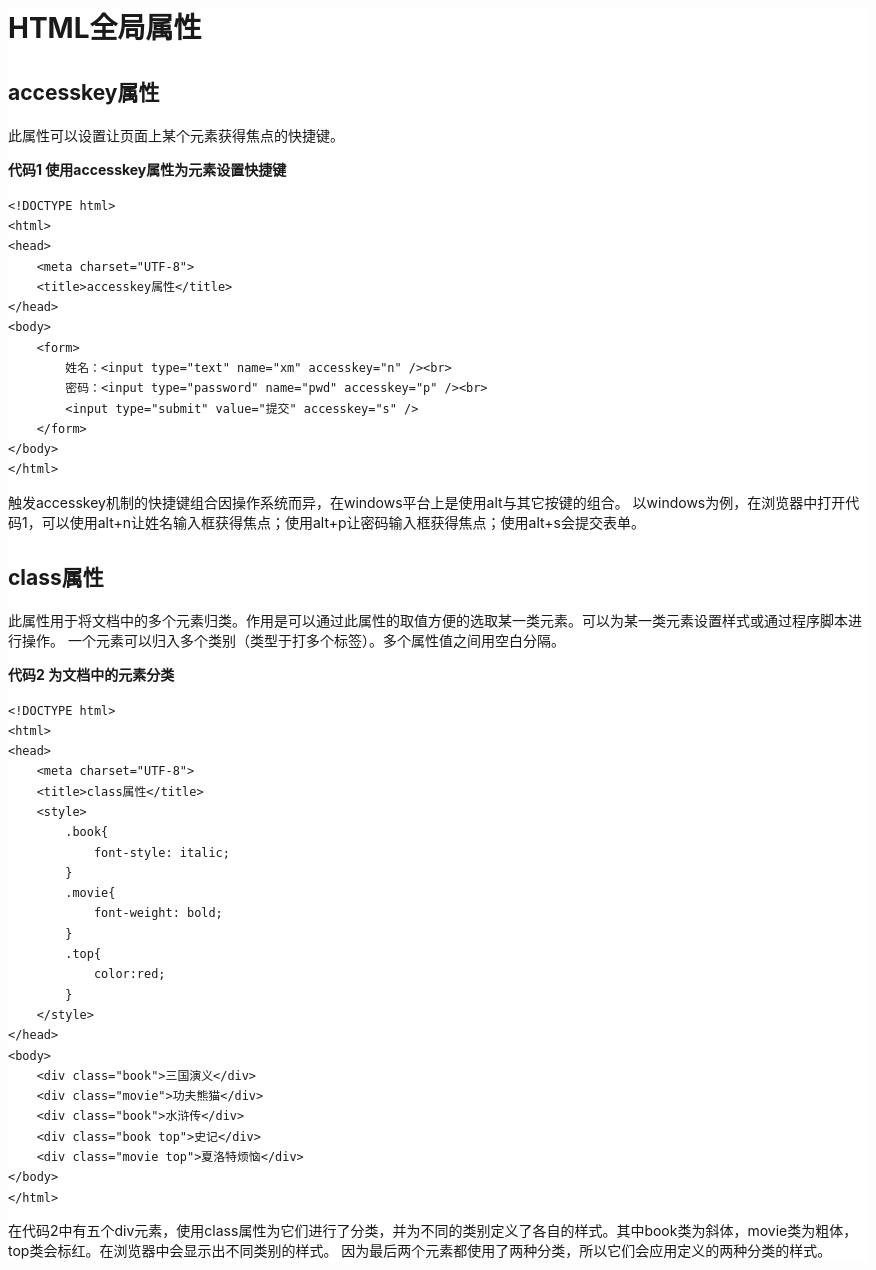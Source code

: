 # HTML全局属性

## accesskey属性
此属性可以设置让页面上某个元素获得焦点的快捷键。

**代码1 使用accesskey属性为元素设置快捷键**
```
<!DOCTYPE html>
<html>
<head>
    <meta charset="UTF-8">
    <title>accesskey属性</title>
</head>
<body>
    <form>
        姓名：<input type="text" name="xm" accesskey="n" /><br>
        密码：<input type="password" name="pwd" accesskey="p" /><br>
        <input type="submit" value="提交" accesskey="s" />
    </form>
</body>
</html>
```
触发accesskey机制的快捷键组合因操作系统而异，在windows平台上是使用alt与其它按键的组合。
以windows为例，在浏览器中打开代码1，可以使用alt+n让姓名输入框获得焦点；使用alt+p让密码输入框获得焦点；使用alt+s会提交表单。

## class属性
此属性用于将文档中的多个元素归类。作用是可以通过此属性的取值方便的选取某一类元素。可以为某一类元素设置样式或通过程序脚本进行操作。
一个元素可以归入多个类别（类型于打多个标签）。多个属性值之间用空白分隔。

**代码2 为文档中的元素分类**
```
<!DOCTYPE html>
<html>
<head>
    <meta charset="UTF-8">
    <title>class属性</title>
    <style>
        .book{
            font-style: italic;
        }
        .movie{
            font-weight: bold;
        }
        .top{
            color:red;
        }
    </style>
</head>
<body>
    <div class="book">三国演义</div>
    <div class="movie">功夫熊猫</div>
    <div class="book">水浒传</div>
    <div class="book top">史记</div>
    <div class="movie top">夏洛特烦恼</div>
</body>
</html>
```
在代码2中有五个div元素，使用class属性为它们进行了分类，并为不同的类别定义了各自的样式。其中book类为斜体，movie类为粗体，top类会标红。在浏览器中会显示出不同类别的样式。
因为最后两个元素都使用了两种分类，所以它们会应用定义的两种分类的样式。
